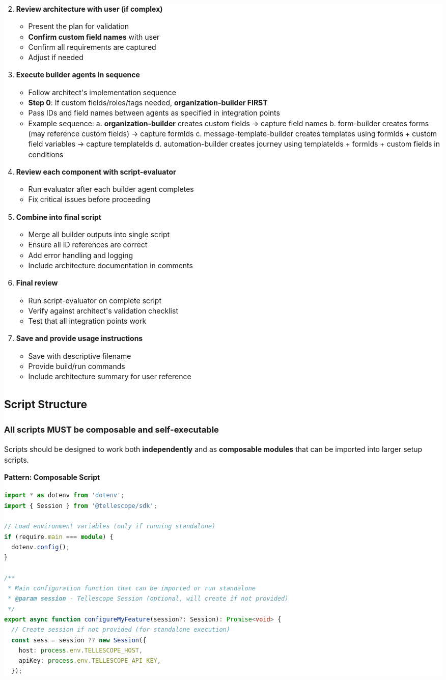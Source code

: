 2. **Review architecture with user (if complex)**
   - Present the plan for validation
   - **Confirm custom field names** with user
   - Confirm all requirements are captured
   - Adjust if needed

3. **Execute builder agents in sequence**
   - Follow architect's implementation sequence
   - **Step 0**: If custom fields/roles/tags needed, **organization-builder FIRST**
   - Pass IDs and field names between agents as specified in integration points
   - Example sequence:
     a. **organization-builder** creates custom fields → capture field names
     b. form-builder creates forms (may reference custom fields) → capture formIds
     c. message-template-builder creates templates using formIds + custom field variables → capture templateIds
     d. automation-builder creates journey using templateIds + formIds + custom fields in conditions

4. **Review each component with script-evaluator**
   - Run evaluator after each builder agent completes
   - Fix critical issues before proceeding

5. **Combine into final script**
   - Merge all builder outputs into single script
   - Ensure all ID references are correct
   - Add error handling and logging
   - Include architecture documentation in comments

6. **Final review**
   - Run script-evaluator on complete script
   - Verify against architect's validation checklist
   - Test that all integration points work

7. **Save and provide usage instructions**
   - Save with descriptive filename
   - Provide build/run commands
   - Include architecture summary for user reference

## Script Structure

### All scripts MUST be composable and self-executable

Scripts should be designed to work both **independently** and as **composable modules** that can be imported into larger setup scripts.

**Pattern: Composable Script**

```typescript
import * as dotenv from 'dotenv';
import { Session } from '@tellescope/sdk';

// Load environment variables (only if running standalone)
if (require.main === module) {
  dotenv.config();
}

/**
 * Main configuration function that can be imported or run standalone
 * @param session - Tellescope Session (optional, will create if not provided)
 */
export async function configureMyFeature(session?: Session): Promise<void> {
  // Create session if not provided (for standalone execution)
  const sess = session ?? new Session({
    host: process.env.TELLESCOPE_HOST,
    apiKey: process.env.TELLESCOPE_API_KEY,
  });

```